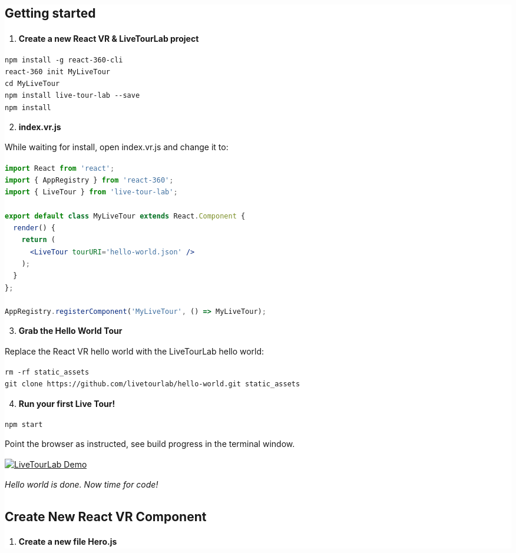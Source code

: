 


## Getting started

1. __Create a new React VR & LiveTourLab project__

```
npm install -g react-360-cli
react-360 init MyLiveTour
cd MyLiveTour
npm install live-tour-lab --save
npm install
```

2. __index.vr.js__

While waiting for install, open index.vr.js and change it to:
```jsx
import React from 'react';
import { AppRegistry } from 'react-360';
import { LiveTour } from 'live-tour-lab';

export default class MyLiveTour extends React.Component {
  render() {
    return (
      <LiveTour tourURI='hello-world.json' />
    );
  }
};

AppRegistry.registerComponent('MyLiveTour', () => MyLiveTour);
```

3. __Grab the Hello World Tour__

Replace the React VR hello world with the LiveTourLab hello world:
```
rm -rf static_assets
git clone https://github.com/livetourlab/hello-world.git static_assets
```

4. __Run your first Live Tour!__

```
npm start
```
Point the browser as instructed, see build progress in the terminal window.

<a href="https://livetourlab.com" target="_blank"><img src="https://user-images.githubusercontent.com/13546743/29866239-092a08d8-8da2-11e7-8b44-82bf00fbebf4.jpg"
alt="LiveTourLab Demo" width="800" border="0" /></a>

<i>Hello world is done. Now time for code!</i>

## Create New React VR Component

1. __Create a new file Hero.js__

